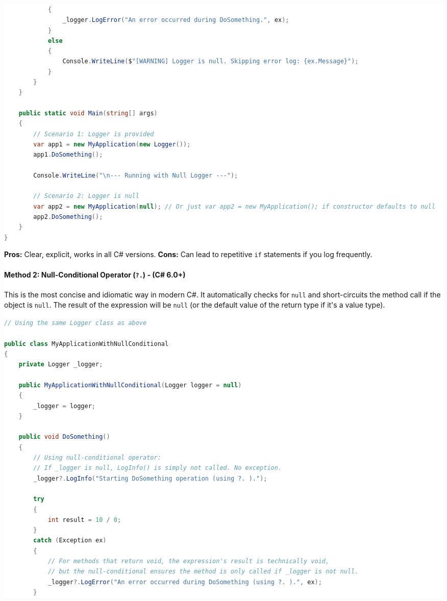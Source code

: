 ```csharp
            {
                _logger.LogError("An error occurred during DoSomething.", ex);
            }
            else
            {
                Console.WriteLine($"[WARNING] Logger is null. Skipping error log: {ex.Message}");
            }
        }
    }

    public static void Main(string[] args)
    {
        // Scenario 1: Logger is provided
        var app1 = new MyApplication(new Logger());
        app1.DoSomething();

        Console.WriteLine("\n--- Running with Null Logger ---");

        // Scenario 2: Logger is null
        var app2 = new MyApplication(null); // Or just var app2 = new MyApplication(); if constructor defaults to null
        app2.DoSomething();
    }
}
```

**Pros:** Clear, explicit, works in all C\# versions.
**Cons:** Can lead to repetitive `if` statements if you log frequently.

#### **Method 2: Null-Conditional Operator (`?.`) - (C\# 6.0+)**

This is the most concise and idiomatic way in modern C\#. It automatically checks for `null` and short-circuits the method call if the object is `null`. The result of the expression will be `null` (or the default value of the return type if it's a value type).

```csharp
// Using the same Logger class as above

public class MyApplicationWithNullConditional
{
    private Logger _logger;

    public MyApplicationWithNullConditional(Logger logger = null)
    {
        _logger = logger;
    }

    public void DoSomething()
    {
        // Using null-conditional operator:
        // If _logger is null, LogInfo() is simply not called. No exception.
        _logger?.LogInfo("Starting DoSomething operation (using ?. ).");

        try
        {
            int result = 10 / 0;
        }
        catch (Exception ex)
        {
            // For methods that return void, the expression's result is technically void,
            // but the null-conditional ensures the method is only called if _logger is not null.
            _logger?.LogError("An error occurred during DoSomething (using ?. ).", ex);
        }

```
